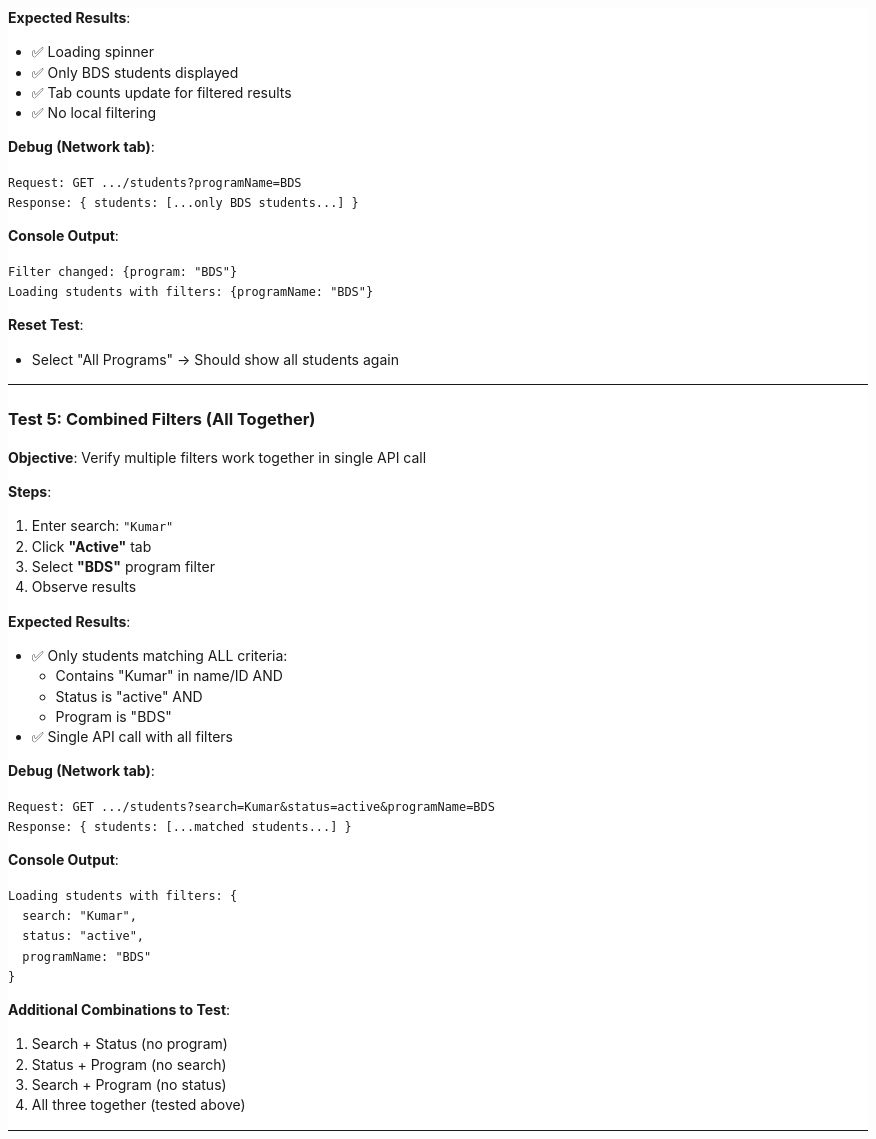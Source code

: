 **Expected Results**:
- ✅ Loading spinner
- ✅ Only BDS students displayed
- ✅ Tab counts update for filtered results
- ✅ No local filtering

**Debug (Network tab)**:
```
Request: GET .../students?programName=BDS
Response: { students: [...only BDS students...] }
```

**Console Output**:
```
Filter changed: {program: "BDS"}
Loading students with filters: {programName: "BDS"}
```

**Reset Test**:
- Select "All Programs" → Should show all students again

---

### Test 5: Combined Filters (All Together)

**Objective**: Verify multiple filters work together in single API call

**Steps**:
1. Enter search: `"Kumar"`
2. Click **"Active"** tab
3. Select **"BDS"** program filter
4. Observe results

**Expected Results**:
- ✅ Only students matching ALL criteria:
  - Contains "Kumar" in name/ID AND
  - Status is "active" AND
  - Program is "BDS"
- ✅ Single API call with all filters

**Debug (Network tab)**:
```
Request: GET .../students?search=Kumar&status=active&programName=BDS
Response: { students: [...matched students...] }
```

**Console Output**:
```
Loading students with filters: {
  search: "Kumar",
  status: "active",
  programName: "BDS"
}
```

**Additional Combinations to Test**:
1. Search + Status (no program)
2. Status + Program (no search)
3. Search + Program (no status)
4. All three together (tested above)

---